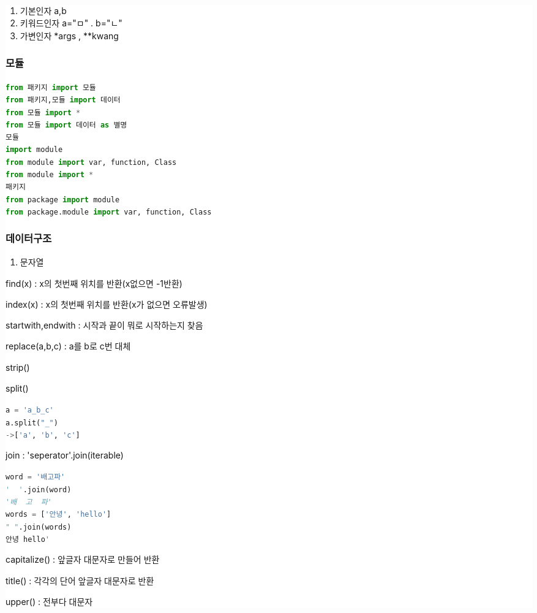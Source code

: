 1. 기본인자 a,b
2. 키워드인자 a="ㅁ" . b="ㄴ"
3. 가변인자 *args , **kwang

### 모듈

```python
from 패키지 import 모듈
from 패키지,모듈 import 데이터
from 모듈 import *
from 모듈 import 데이터 as 별명
모듈
import module
from module import var, function, Class
from module import *
패키지
from package import module
from package.module import var, function, Class
```

### 데이터구조

1. 문자열

find(x) : x의 첫번째 위치를 반환(x없으면 -1반환)

index(x) : x의 첫번째 위치를 반환(x가 없으면 오류발생)

startwith,endwith : 시작과 끝이 뭐로 시작하는지 찾음

replace(a,b,c) : a를 b로 c번 대체

strip()

split()

```python
a = 'a_b_c'
a.split("_")
->['a', 'b', 'c']
```

join : 'seperator'.join(iterable)

```python
word = '배고파'
'  '.join(word)
'배  고  파'
words = ['안녕', 'hello']
" ".join(words)
안녕 hello'
```

capitalize() : 앞글자 대문자로 만들어 반환

title() : 각각의 단어 앞글자 대문자로 반환

upper() : 전부다 대문자
